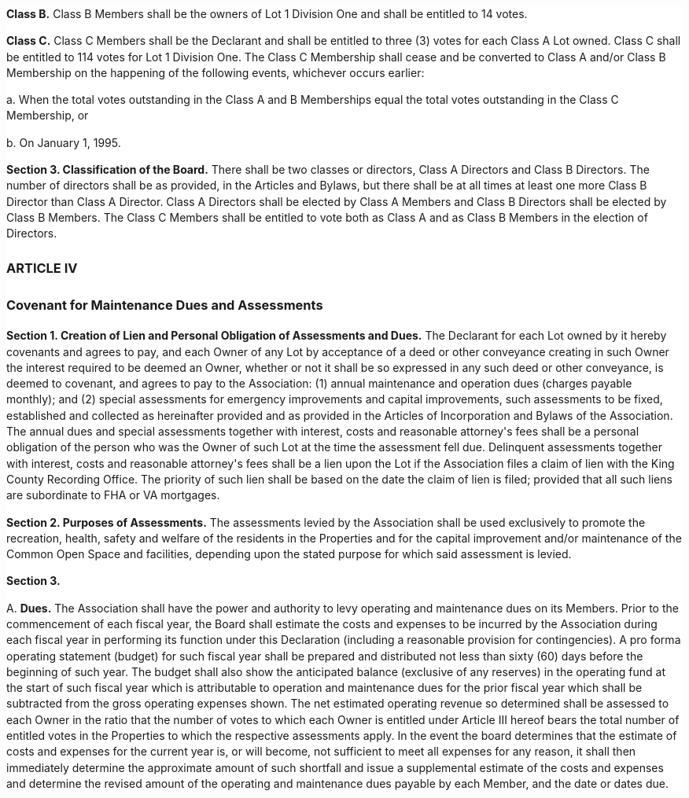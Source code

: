 **Class B.** Class B Members shall be the owners of Lot 1 Division One and shall be entitled to 14 votes.

**Class C.** Class C Members shall be the Declarant and shall be entitled to three (3) votes for each Class A Lot owned. Class C shall be entitled to 114 votes for Lot 1 Division One. The Class C Membership shall cease and be converted to Class A and/or Class B Membership on the happening of the following events, whichever occurs earlier:

a. When the total votes outstanding in the Class A and B Memberships equal the total votes outstanding in the Class C Membership, or

b. On January 1, 1995.

**Section 3. Classification of the Board.** There shall be two classes or directors, Class A Directors and Class B Directors. The number of directors shall be as provided, in the Articles and Bylaws, but there shall be at all times at least one more Class B Director than Class A Director. Class A Directors shall be elected by Class A Members and Class B Directors shall be elected by Class B Members. The Class C Members shall be entitled to vote both as Class A and as Class B Members in the election of Directors.

### ARTICLE IV

### Covenant for Maintenance Dues and Assessments

**Section 1. Creation of Lien and Personal Obligation of Assessments and Dues.** The Declarant for each Lot owned by it hereby covenants and agrees to pay, and each Owner of any Lot by acceptance of a deed or other conveyance creating in such Owner the interest required to be deemed an Owner, whether or not it shall be so expressed in any such deed or other conveyance, is deemed to covenant, and agrees to pay to the Association: (1) annual maintenance and operation dues (charges payable monthly); and (2) special assessments for emergency improvements and capital improvements, such assessments to be fixed, established and collected as hereinafter provided and as provided in the Articles of Incorporation and Bylaws of the Association. The annual dues and special assessments together with interest, costs and reasonable attorney's fees shall be a personal obligation of the person who was the Owner of such Lot at the time the assessment fell due. Delinquent assessments together with interest, costs and reasonable attorney's fees shall be a lien upon the Lot if the Association files a claim of lien with the King County Recording Office. The priority of such lien shall be based on the date the claim of lien is filed; provided that all such liens are subordinate to FHA or VA mortgages.

**Section 2. Purposes of Assessments.** The assessments levied by the Association shall be used exclusively to promote the recreation, health, safety and welfare of the residents in the Properties and for the capital improvement and/or maintenance of the Common Open Space and facilities, depending upon the stated purpose for which said assessment is levied.

**Section 3.**

A. **Dues.** The Association shall have the power and authority to levy operating and maintenance dues on its Members. Prior to the commencement of each fiscal year, the Board shall estimate the costs and expenses to be incurred by the Association during each fiscal year in performing its function under this Declaration (including a reasonable provision for contingencies). A pro forma operating statement (budget) for such fiscal year shall be prepared and distributed not less than sixty (60) days before the beginning of such year. The budget shall also show the anticipated balance (exclusive of any reserves) in the operating fund at the start of such fiscal year which is attributable to operation and maintenance dues for the prior fiscal year which shall be subtracted from the gross operating expenses shown. The net estimated operating revenue so determined shall be assessed to each Owner in the ratio that the number of votes to which each Owner is entitled under Article III hereof bears the total number of entitled votes in the Properties to which the respective assessments apply. In the event the board determines that the estimate of costs and expenses for the current year is, or will become, not sufficient to meet all expenses for any reason, it shall then immediately determine the approximate amount of such shortfall and issue a supplemental estimate of the costs and expenses and determine the revised amount of the operating and maintenance dues payable by each Member, and the date or dates due.
